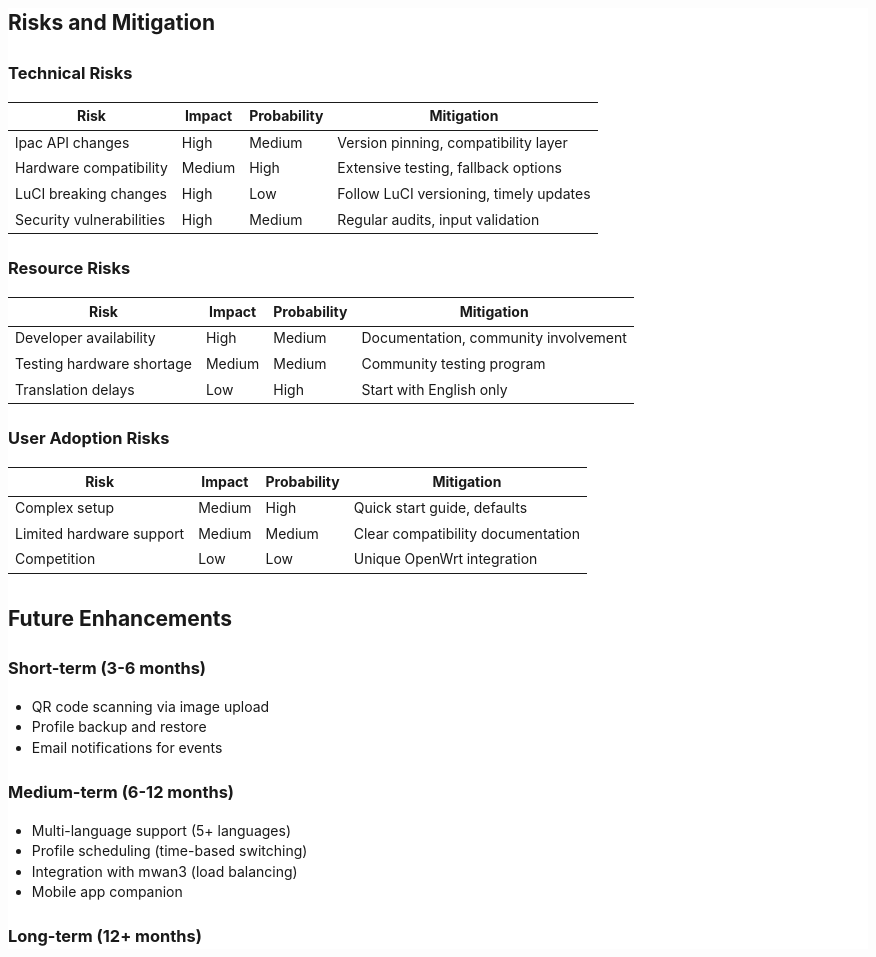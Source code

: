 ## Risks and Mitigation

### Technical Risks

| Risk | Impact | Probability | Mitigation |
|------|--------|-------------|------------|
| lpac API changes | High | Medium | Version pinning, compatibility layer |
| Hardware compatibility | Medium | High | Extensive testing, fallback options |
| LuCI breaking changes | High | Low | Follow LuCI versioning, timely updates |
| Security vulnerabilities | High | Medium | Regular audits, input validation |

### Resource Risks

| Risk | Impact | Probability | Mitigation |
|------|--------|-------------|------------|
| Developer availability | High | Medium | Documentation, community involvement |
| Testing hardware shortage | Medium | Medium | Community testing program |
| Translation delays | Low | High | Start with English only |

### User Adoption Risks

| Risk | Impact | Probability | Mitigation |
|------|--------|-------------|------------|
| Complex setup | Medium | High | Quick start guide, defaults |
| Limited hardware support | Medium | Medium | Clear compatibility documentation |
| Competition | Low | Low | Unique OpenWrt integration |

## Future Enhancements

### Short-term (3-6 months)

- QR code scanning via image upload
- Profile backup and restore
- Email notifications for events

### Medium-term (6-12 months)

- Multi-language support (5+ languages)
- Profile scheduling (time-based switching)
- Integration with mwan3 (load balancing)
- Mobile app companion

### Long-term (12+ months)

